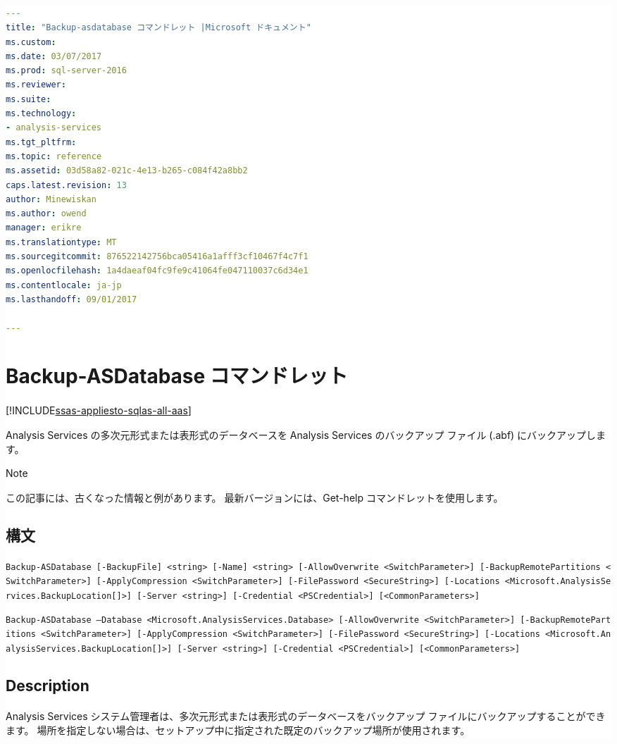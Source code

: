 ```yaml
---
title: "Backup-asdatabase コマンドレット |Microsoft ドキュメント"
ms.custom: 
ms.date: 03/07/2017
ms.prod: sql-server-2016
ms.reviewer: 
ms.suite: 
ms.technology:
- analysis-services
ms.tgt_pltfrm: 
ms.topic: reference
ms.assetid: 03d58a82-021c-4e13-b265-c084f42a8bb2
caps.latest.revision: 13
author: Minewiskan
ms.author: owend
manager: erikre
ms.translationtype: MT
ms.sourcegitcommit: 876522142756bca05416a1afff3cf10467f4c7f1
ms.openlocfilehash: 1a4daeaf04fc9fe9c41064fe047110037c6d34e1
ms.contentlocale: ja-jp
ms.lasthandoff: 09/01/2017

---
```

# <a name="backup-asdatabase-cmdlet"></a>Backup-ASDatabase コマンドレット

[!INCLUDE[ssas-appliesto-sqlas-all-aas](../../includes/ssas-appliesto-sqlas-all-aas.md)]

  Analysis Services の多次元形式または表形式のデータベースを Analysis Services のバックアップ ファイル (.abf) にバックアップします。  

>[!NOTE] 
>この記事には、古くなった情報と例があります。 最新バージョンには、Get-help コマンドレットを使用します。
  
## <a name="syntax"></a>構文  
 `Backup-ASDatabase [-BackupFile] <string> [-Name] <string> [-AllowOverwrite <SwitchParameter>] [-BackupRemotePartitions <SwitchParameter>] [-ApplyCompression <SwitchParameter>] [-FilePassword <SecureString>] [-Locations <Microsoft.AnalysisServices.BackupLocation[]>] [-Server <string>] [-Credential <PSCredential>] [<CommonParameters>]`  
  
 `Backup-ASDatabase –Database <Microsoft.AnalysisServices.Database> [-AllowOverwrite <SwitchParameter>] [-BackupRemotePartitions <SwitchParameter>] [-ApplyCompression <SwitchParameter>] [-FilePassword <SecureString>] [-Locations <Microsoft.AnalysisServices.BackupLocation[]>] [-Server <string>] [-Credential <PSCredential>] [<CommonParameters>]`  
  
## <a name="description"></a>Description  
 Analysis Services システム管理者は、多次元形式または表形式のデータベースをバックアップ ファイルにバックアップすることができます。 場所を指定しない場合は、セットアップ中に指定された既定のバックアップ場所が使用されます。  
  